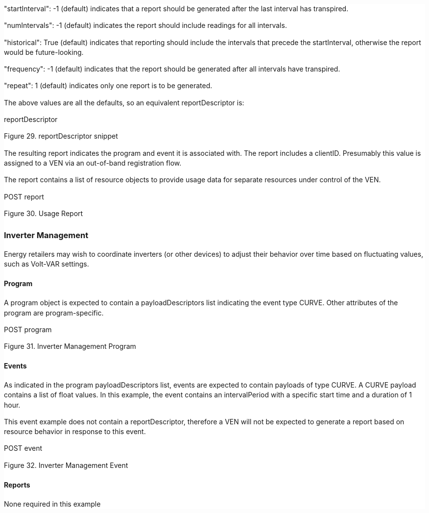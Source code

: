 "startInterval":		-1 (default) indicates that a report should be generated after the last
			interval has transpired.

"numIntervals":	-1 (default) indicates the report should include readings for all intervals.

"historical": 		True (default) indicates that reporting should include the intervals that
			precede the startInterval, otherwise the report would be future-looking.

"frequency":	 	-1 (default) indicates that the report should be generated after all intervals
			have transpired.

"repeat": 		1 (default) indicates only one report is to be generated.

The above values are all the defaults, so an equivalent reportDescriptor is:

reportDescriptor

Figure 29. reportDescriptor snippet

The resulting report indicates the program and event it is associated with. The report includes a clientID. Presumably this value is assigned to a VEN via an out-of-band registration flow.

The report contains a list of resource objects to provide usage data for separate resources under control of the VEN.

POST report

Figure 30. Usage Report

### Inverter Management

Energy retailers may wish to coordinate inverters (or other devices) to adjust their behavior over time based on fluctuating values, such as Volt-VAR settings.

#### Program

A program object is expected to contain a payloadDescriptors list indicating the event type CURVE. Other attributes of the program are program-specific.

POST program

Figure 31. Inverter Management Program

#### Events

As indicated in the program payloadDescriptors list, events are expected to contain payloads of type CURVE. A CURVE payload contains a list of float values. In this example, the event contains an intervalPeriod with a specific start time and a duration of 1 hour.

This event example does not contain a reportDescriptor, therefore a VEN will not be expected to generate a report based on resource behavior in response to this event.

POST event

Figure 32. Inverter Management Event

#### Reports

None required in this example
